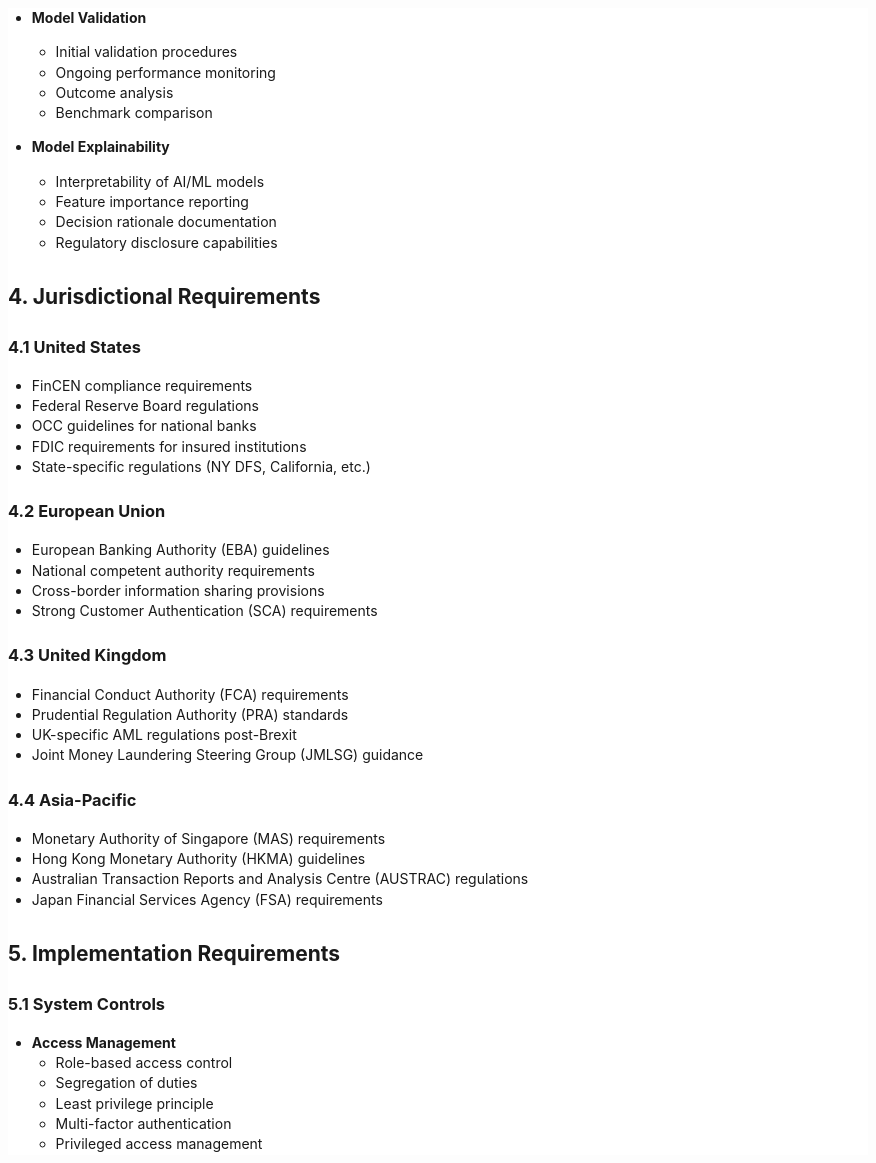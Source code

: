 - **Model Validation**
  - Initial validation procedures
  - Ongoing performance monitoring
  - Outcome analysis
  - Benchmark comparison

- **Model Explainability**
  - Interpretability of AI/ML models
  - Feature importance reporting
  - Decision rationale documentation
  - Regulatory disclosure capabilities

## 4. Jurisdictional Requirements

### 4.1 United States
- FinCEN compliance requirements
- Federal Reserve Board regulations
- OCC guidelines for national banks
- FDIC requirements for insured institutions
- State-specific regulations (NY DFS, California, etc.)

### 4.2 European Union
- European Banking Authority (EBA) guidelines
- National competent authority requirements
- Cross-border information sharing provisions
- Strong Customer Authentication (SCA) requirements

### 4.3 United Kingdom
- Financial Conduct Authority (FCA) requirements
- Prudential Regulation Authority (PRA) standards
- UK-specific AML regulations post-Brexit
- Joint Money Laundering Steering Group (JMLSG) guidance

### 4.4 Asia-Pacific
- Monetary Authority of Singapore (MAS) requirements
- Hong Kong Monetary Authority (HKMA) guidelines
- Australian Transaction Reports and Analysis Centre (AUSTRAC) regulations
- Japan Financial Services Agency (FSA) requirements

## 5. Implementation Requirements

### 5.1 System Controls

- **Access Management**
  - Role-based access control
  - Segregation of duties
  - Least privilege principle
  - Multi-factor authentication
  - Privileged access management
